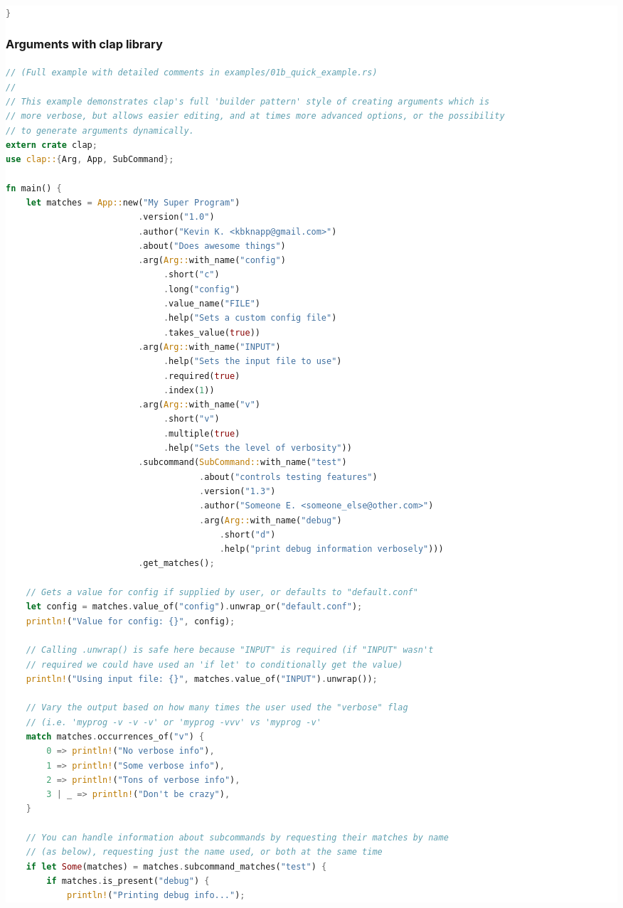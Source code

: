 ```rust
}
```

### Arguments with clap library
```rust
// (Full example with detailed comments in examples/01b_quick_example.rs)
//
// This example demonstrates clap's full 'builder pattern' style of creating arguments which is
// more verbose, but allows easier editing, and at times more advanced options, or the possibility
// to generate arguments dynamically.
extern crate clap;
use clap::{Arg, App, SubCommand};

fn main() {
    let matches = App::new("My Super Program")
                          .version("1.0")
                          .author("Kevin K. <kbknapp@gmail.com>")
                          .about("Does awesome things")
                          .arg(Arg::with_name("config")
                               .short("c")
                               .long("config")
                               .value_name("FILE")
                               .help("Sets a custom config file")
                               .takes_value(true))
                          .arg(Arg::with_name("INPUT")
                               .help("Sets the input file to use")
                               .required(true)
                               .index(1))
                          .arg(Arg::with_name("v")
                               .short("v")
                               .multiple(true)
                               .help("Sets the level of verbosity"))
                          .subcommand(SubCommand::with_name("test")
                                      .about("controls testing features")
                                      .version("1.3")
                                      .author("Someone E. <someone_else@other.com>")
                                      .arg(Arg::with_name("debug")
                                          .short("d")
                                          .help("print debug information verbosely")))
                          .get_matches();

    // Gets a value for config if supplied by user, or defaults to "default.conf"
    let config = matches.value_of("config").unwrap_or("default.conf");
    println!("Value for config: {}", config);

    // Calling .unwrap() is safe here because "INPUT" is required (if "INPUT" wasn't
    // required we could have used an 'if let' to conditionally get the value)
    println!("Using input file: {}", matches.value_of("INPUT").unwrap());

    // Vary the output based on how many times the user used the "verbose" flag
    // (i.e. 'myprog -v -v -v' or 'myprog -vvv' vs 'myprog -v'
    match matches.occurrences_of("v") {
        0 => println!("No verbose info"),
        1 => println!("Some verbose info"),
        2 => println!("Tons of verbose info"),
        3 | _ => println!("Don't be crazy"),
    }

    // You can handle information about subcommands by requesting their matches by name
    // (as below), requesting just the name used, or both at the same time
    if let Some(matches) = matches.subcommand_matches("test") {
        if matches.is_present("debug") {
            println!("Printing debug info...");
```